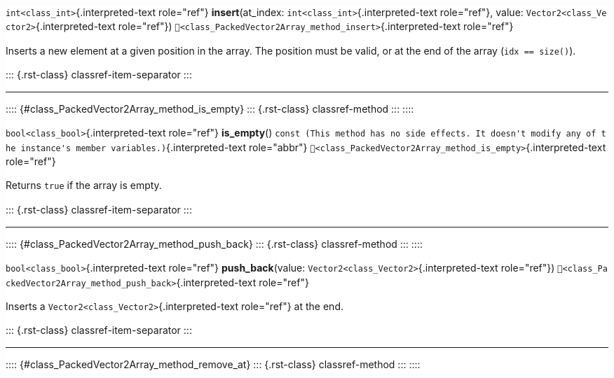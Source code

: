 `int<class_int>`{.interpreted-text role="ref"} **insert**(at_index:
`int<class_int>`{.interpreted-text role="ref"}, value:
`Vector2<class_Vector2>`{.interpreted-text role="ref"})
`🔗<class_PackedVector2Array_method_insert>`{.interpreted-text
role="ref"}

Inserts a new element at a given position in the array. The position
must be valid, or at the end of the array (`idx == size()`).

::: {.rst-class}
classref-item-separator
:::

------------------------------------------------------------------------

:::: {#class_PackedVector2Array_method_is_empty}
::: {.rst-class}
classref-method
:::
::::

`bool<class_bool>`{.interpreted-text role="ref"} **is_empty**()
`const (This method has no side effects. It doesn't modify any of the instance's member variables.)`{.interpreted-text
role="abbr"}
`🔗<class_PackedVector2Array_method_is_empty>`{.interpreted-text
role="ref"}

Returns `true` if the array is empty.

::: {.rst-class}
classref-item-separator
:::

------------------------------------------------------------------------

:::: {#class_PackedVector2Array_method_push_back}
::: {.rst-class}
classref-method
:::
::::

`bool<class_bool>`{.interpreted-text role="ref"} **push_back**(value:
`Vector2<class_Vector2>`{.interpreted-text role="ref"})
`🔗<class_PackedVector2Array_method_push_back>`{.interpreted-text
role="ref"}

Inserts a `Vector2<class_Vector2>`{.interpreted-text role="ref"} at the
end.

::: {.rst-class}
classref-item-separator
:::

------------------------------------------------------------------------

:::: {#class_PackedVector2Array_method_remove_at}
::: {.rst-class}
classref-method
:::
::::
